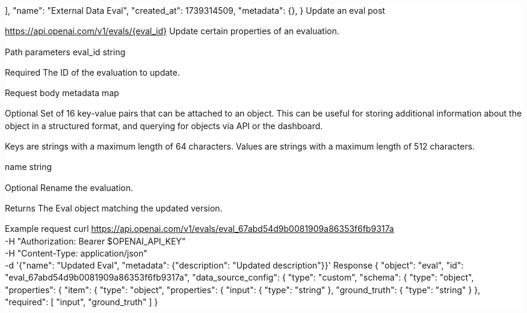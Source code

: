   ],
  "name": "External Data Eval",
  "created_at": 1739314509,
  "metadata": {},
}
Update an eval
post
 
https://api.openai.com/v1/evals/{eval_id}
Update certain properties of an evaluation.

Path parameters
eval_id
string

Required
The ID of the evaluation to update.

Request body
metadata
map

Optional
Set of 16 key-value pairs that can be attached to an object. This can be useful for storing additional information about the object in a structured format, and querying for objects via API or the dashboard.

Keys are strings with a maximum length of 64 characters. Values are strings with a maximum length of 512 characters.

name
string

Optional
Rename the evaluation.

Returns
The Eval object matching the updated version.

Example request
curl https://api.openai.com/v1/evals/eval_67abd54d9b0081909a86353f6fb9317a \
  -H "Authorization: Bearer $OPENAI_API_KEY" \
  -H "Content-Type: application/json" \
  -d '{"name": "Updated Eval", "metadata": {"description": "Updated description"}}'
Response
{
  "object": "eval",
  "id": "eval_67abd54d9b0081909a86353f6fb9317a",
  "data_source_config": {
    "type": "custom",
    "schema": {
      "type": "object",
      "properties": {
        "item": {
          "type": "object",
          "properties": {
            "input": {
              "type": "string"
            },
            "ground_truth": {
              "type": "string"
            }
          },
          "required": [
            "input",
            "ground_truth"
          ]
        }